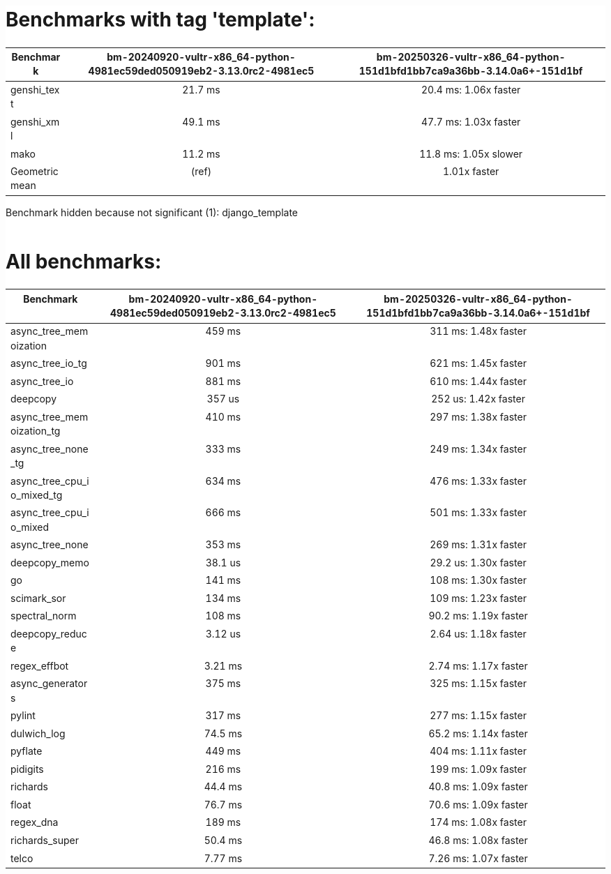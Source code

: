 Benchmarks with tag 'template':
===============================

| Benchmark      | bm-20240920-vultr-x86_64-python-4981ec59ded050919eb2-3.13.0rc2-4981ec5 | bm-20250326-vultr-x86_64-python-151d1bfd1bb7ca9a36bb-3.14.0a6+-151d1bf |
|----------------|:----------------------------------------------------------------------:|:----------------------------------------------------------------------:|
| genshi_text    | 21.7 ms                                                                | 20.4 ms: 1.06x faster                                                  |
| genshi_xml     | 49.1 ms                                                                | 47.7 ms: 1.03x faster                                                  |
| mako           | 11.2 ms                                                                | 11.8 ms: 1.05x slower                                                  |
| Geometric mean | (ref)                                                                  | 1.01x faster                                                           |

Benchmark hidden because not significant (1): django_template

All benchmarks:
===============

| Benchmark                  | bm-20240920-vultr-x86_64-python-4981ec59ded050919eb2-3.13.0rc2-4981ec5 | bm-20250326-vultr-x86_64-python-151d1bfd1bb7ca9a36bb-3.14.0a6+-151d1bf |
|----------------------------|:----------------------------------------------------------------------:|:----------------------------------------------------------------------:|
| async_tree_memoization     | 459 ms                                                                 | 311 ms: 1.48x faster                                                   |
| async_tree_io_tg           | 901 ms                                                                 | 621 ms: 1.45x faster                                                   |
| async_tree_io              | 881 ms                                                                 | 610 ms: 1.44x faster                                                   |
| deepcopy                   | 357 us                                                                 | 252 us: 1.42x faster                                                   |
| async_tree_memoization_tg  | 410 ms                                                                 | 297 ms: 1.38x faster                                                   |
| async_tree_none_tg         | 333 ms                                                                 | 249 ms: 1.34x faster                                                   |
| async_tree_cpu_io_mixed_tg | 634 ms                                                                 | 476 ms: 1.33x faster                                                   |
| async_tree_cpu_io_mixed    | 666 ms                                                                 | 501 ms: 1.33x faster                                                   |
| async_tree_none            | 353 ms                                                                 | 269 ms: 1.31x faster                                                   |
| deepcopy_memo              | 38.1 us                                                                | 29.2 us: 1.30x faster                                                  |
| go                         | 141 ms                                                                 | 108 ms: 1.30x faster                                                   |
| scimark_sor                | 134 ms                                                                 | 109 ms: 1.23x faster                                                   |
| spectral_norm              | 108 ms                                                                 | 90.2 ms: 1.19x faster                                                  |
| deepcopy_reduce            | 3.12 us                                                                | 2.64 us: 1.18x faster                                                  |
| regex_effbot               | 3.21 ms                                                                | 2.74 ms: 1.17x faster                                                  |
| async_generators           | 375 ms                                                                 | 325 ms: 1.15x faster                                                   |
| pylint                     | 317 ms                                                                 | 277 ms: 1.15x faster                                                   |
| dulwich_log                | 74.5 ms                                                                | 65.2 ms: 1.14x faster                                                  |
| pyflate                    | 449 ms                                                                 | 404 ms: 1.11x faster                                                   |
| pidigits                   | 216 ms                                                                 | 199 ms: 1.09x faster                                                   |
| richards                   | 44.4 ms                                                                | 40.8 ms: 1.09x faster                                                  |
| float                      | 76.7 ms                                                                | 70.6 ms: 1.09x faster                                                  |
| regex_dna                  | 189 ms                                                                 | 174 ms: 1.08x faster                                                   |
| richards_super             | 50.4 ms                                                                | 46.8 ms: 1.08x faster                                                  |
| telco                      | 7.77 ms                                                                | 7.26 ms: 1.07x faster                                                  |